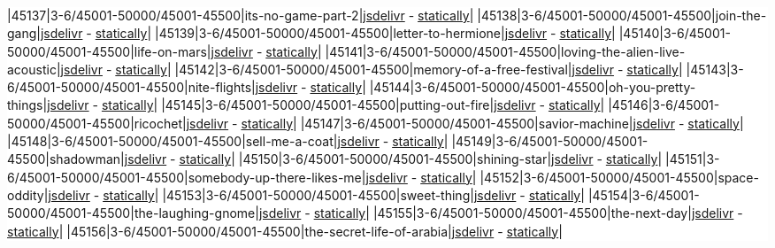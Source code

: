 |45137|3-6/45001-50000/45001-45500|its-no-game-part-2|[jsdelivr](https://cdn.jsdelivr.net/gh/dbchord/webp-old-c-1280x720_3-6/45001-50000/45001-45500/its-no-game-part-2.webp) - [statically](https://cdn.statically.io/gh/dbchord/webp-old-c-1280x720_3-6/img/45001-50000/45001-45500/its-no-game-part-2.webp)|
|45138|3-6/45001-50000/45001-45500|join-the-gang|[jsdelivr](https://cdn.jsdelivr.net/gh/dbchord/webp-old-c-1280x720_3-6/45001-50000/45001-45500/join-the-gang.webp) - [statically](https://cdn.statically.io/gh/dbchord/webp-old-c-1280x720_3-6/img/45001-50000/45001-45500/join-the-gang.webp)|
|45139|3-6/45001-50000/45001-45500|letter-to-hermione|[jsdelivr](https://cdn.jsdelivr.net/gh/dbchord/webp-old-c-1280x720_3-6/45001-50000/45001-45500/letter-to-hermione.webp) - [statically](https://cdn.statically.io/gh/dbchord/webp-old-c-1280x720_3-6/img/45001-50000/45001-45500/letter-to-hermione.webp)|
|45140|3-6/45001-50000/45001-45500|life-on-mars|[jsdelivr](https://cdn.jsdelivr.net/gh/dbchord/webp-old-c-1280x720_3-6/45001-50000/45001-45500/life-on-mars.webp) - [statically](https://cdn.statically.io/gh/dbchord/webp-old-c-1280x720_3-6/img/45001-50000/45001-45500/life-on-mars.webp)|
|45141|3-6/45001-50000/45001-45500|loving-the-alien-live-acoustic|[jsdelivr](https://cdn.jsdelivr.net/gh/dbchord/webp-old-c-1280x720_3-6/45001-50000/45001-45500/loving-the-alien-live-acoustic.webp) - [statically](https://cdn.statically.io/gh/dbchord/webp-old-c-1280x720_3-6/img/45001-50000/45001-45500/loving-the-alien-live-acoustic.webp)|
|45142|3-6/45001-50000/45001-45500|memory-of-a-free-festival|[jsdelivr](https://cdn.jsdelivr.net/gh/dbchord/webp-old-c-1280x720_3-6/45001-50000/45001-45500/memory-of-a-free-festival.webp) - [statically](https://cdn.statically.io/gh/dbchord/webp-old-c-1280x720_3-6/img/45001-50000/45001-45500/memory-of-a-free-festival.webp)|
|45143|3-6/45001-50000/45001-45500|nite-flights|[jsdelivr](https://cdn.jsdelivr.net/gh/dbchord/webp-old-c-1280x720_3-6/45001-50000/45001-45500/nite-flights.webp) - [statically](https://cdn.statically.io/gh/dbchord/webp-old-c-1280x720_3-6/img/45001-50000/45001-45500/nite-flights.webp)|
|45144|3-6/45001-50000/45001-45500|oh-you-pretty-things|[jsdelivr](https://cdn.jsdelivr.net/gh/dbchord/webp-old-c-1280x720_3-6/45001-50000/45001-45500/oh-you-pretty-things.webp) - [statically](https://cdn.statically.io/gh/dbchord/webp-old-c-1280x720_3-6/img/45001-50000/45001-45500/oh-you-pretty-things.webp)|
|45145|3-6/45001-50000/45001-45500|putting-out-fire|[jsdelivr](https://cdn.jsdelivr.net/gh/dbchord/webp-old-c-1280x720_3-6/45001-50000/45001-45500/putting-out-fire.webp) - [statically](https://cdn.statically.io/gh/dbchord/webp-old-c-1280x720_3-6/img/45001-50000/45001-45500/putting-out-fire.webp)|
|45146|3-6/45001-50000/45001-45500|ricochet|[jsdelivr](https://cdn.jsdelivr.net/gh/dbchord/webp-old-c-1280x720_3-6/45001-50000/45001-45500/ricochet.webp) - [statically](https://cdn.statically.io/gh/dbchord/webp-old-c-1280x720_3-6/img/45001-50000/45001-45500/ricochet.webp)|
|45147|3-6/45001-50000/45001-45500|savior-machine|[jsdelivr](https://cdn.jsdelivr.net/gh/dbchord/webp-old-c-1280x720_3-6/45001-50000/45001-45500/savior-machine.webp) - [statically](https://cdn.statically.io/gh/dbchord/webp-old-c-1280x720_3-6/img/45001-50000/45001-45500/savior-machine.webp)|
|45148|3-6/45001-50000/45001-45500|sell-me-a-coat|[jsdelivr](https://cdn.jsdelivr.net/gh/dbchord/webp-old-c-1280x720_3-6/45001-50000/45001-45500/sell-me-a-coat.webp) - [statically](https://cdn.statically.io/gh/dbchord/webp-old-c-1280x720_3-6/img/45001-50000/45001-45500/sell-me-a-coat.webp)|
|45149|3-6/45001-50000/45001-45500|shadowman|[jsdelivr](https://cdn.jsdelivr.net/gh/dbchord/webp-old-c-1280x720_3-6/45001-50000/45001-45500/shadowman.webp) - [statically](https://cdn.statically.io/gh/dbchord/webp-old-c-1280x720_3-6/img/45001-50000/45001-45500/shadowman.webp)|
|45150|3-6/45001-50000/45001-45500|shining-star|[jsdelivr](https://cdn.jsdelivr.net/gh/dbchord/webp-old-c-1280x720_3-6/45001-50000/45001-45500/shining-star.webp) - [statically](https://cdn.statically.io/gh/dbchord/webp-old-c-1280x720_3-6/img/45001-50000/45001-45500/shining-star.webp)|
|45151|3-6/45001-50000/45001-45500|somebody-up-there-likes-me|[jsdelivr](https://cdn.jsdelivr.net/gh/dbchord/webp-old-c-1280x720_3-6/45001-50000/45001-45500/somebody-up-there-likes-me.webp) - [statically](https://cdn.statically.io/gh/dbchord/webp-old-c-1280x720_3-6/img/45001-50000/45001-45500/somebody-up-there-likes-me.webp)|
|45152|3-6/45001-50000/45001-45500|space-oddity|[jsdelivr](https://cdn.jsdelivr.net/gh/dbchord/webp-old-c-1280x720_3-6/45001-50000/45001-45500/space-oddity.webp) - [statically](https://cdn.statically.io/gh/dbchord/webp-old-c-1280x720_3-6/img/45001-50000/45001-45500/space-oddity.webp)|
|45153|3-6/45001-50000/45001-45500|sweet-thing|[jsdelivr](https://cdn.jsdelivr.net/gh/dbchord/webp-old-c-1280x720_3-6/45001-50000/45001-45500/sweet-thing.webp) - [statically](https://cdn.statically.io/gh/dbchord/webp-old-c-1280x720_3-6/img/45001-50000/45001-45500/sweet-thing.webp)|
|45154|3-6/45001-50000/45001-45500|the-laughing-gnome|[jsdelivr](https://cdn.jsdelivr.net/gh/dbchord/webp-old-c-1280x720_3-6/45001-50000/45001-45500/the-laughing-gnome.webp) - [statically](https://cdn.statically.io/gh/dbchord/webp-old-c-1280x720_3-6/img/45001-50000/45001-45500/the-laughing-gnome.webp)|
|45155|3-6/45001-50000/45001-45500|the-next-day|[jsdelivr](https://cdn.jsdelivr.net/gh/dbchord/webp-old-c-1280x720_3-6/45001-50000/45001-45500/the-next-day.webp) - [statically](https://cdn.statically.io/gh/dbchord/webp-old-c-1280x720_3-6/img/45001-50000/45001-45500/the-next-day.webp)|
|45156|3-6/45001-50000/45001-45500|the-secret-life-of-arabia|[jsdelivr](https://cdn.jsdelivr.net/gh/dbchord/webp-old-c-1280x720_3-6/45001-50000/45001-45500/the-secret-life-of-arabia.webp) - [statically](https://cdn.statically.io/gh/dbchord/webp-old-c-1280x720_3-6/img/45001-50000/45001-45500/the-secret-life-of-arabia.webp)|